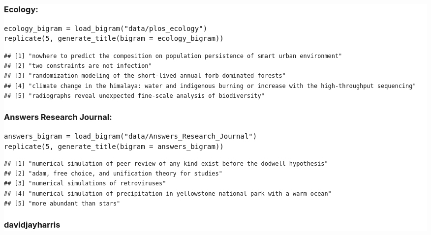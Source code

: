 <h3>
<a id="user-content-ecology" class="anchor" href="#ecology" aria-hidden="true"><span class="octicon octicon-link"></span></a>Ecology:</h3>

<div class="highlight highlight-r"><pre><span class="pl-v">ecology_bigram</span> <span class="pl-k">=</span> load_bigram(<span class="pl-s"><span class="pl-pds">"</span>data/plos_ecology<span class="pl-pds">"</span></span>)
replicate(<span class="pl-c1">5</span>, generate_title(<span class="pl-v">bigram</span> <span class="pl-k">=</span> <span class="pl-smi">ecology_bigram</span>))</pre></div>

<pre><code>## [1] "nowhere to predict the composition on population persistence of smart urban environment"                     
## [2] "two constraints are not infection"                                                                           
## [3] "randomization modeling of the short-lived annual forb dominated forests"                                     
## [4] "climate change in the himalaya: water and indigenous burning or increase with the high-throughput sequencing"
## [5] "radiographs reveal unexpected fine-scale analysis of biodiversity"
</code></pre>

<h3>
<a id="user-content-answers-research-journal" class="anchor" href="#answers-research-journal" aria-hidden="true"><span class="octicon octicon-link"></span></a>Answers Research Journal:</h3>

<div class="highlight highlight-r"><pre><span class="pl-v">answers_bigram</span> <span class="pl-k">=</span> load_bigram(<span class="pl-s"><span class="pl-pds">"</span>data/Answers_Research_Journal<span class="pl-pds">"</span></span>)
replicate(<span class="pl-c1">5</span>, generate_title(<span class="pl-v">bigram</span> <span class="pl-k">=</span> <span class="pl-smi">answers_bigram</span>))</pre></div>

<pre><code>## [1] "numerical simulation of peer review of any kind exist before the dodwell hypothesis" 
## [2] "adam, free choice, and unification theory for studies"                               
## [3] "numerical simulations of retroviruses"                                               
## [4] "numerical simulation of precipitation in yellowstone national park with a warm ocean"
## [5] "more abundant than stars"
</code></pre>

<h3>
<a id="user-content-davidjayharris" class="anchor" href="#davidjayharris" aria-hidden="true"><span class="octicon octicon-link"></span></a>davidjayharris</h3>
